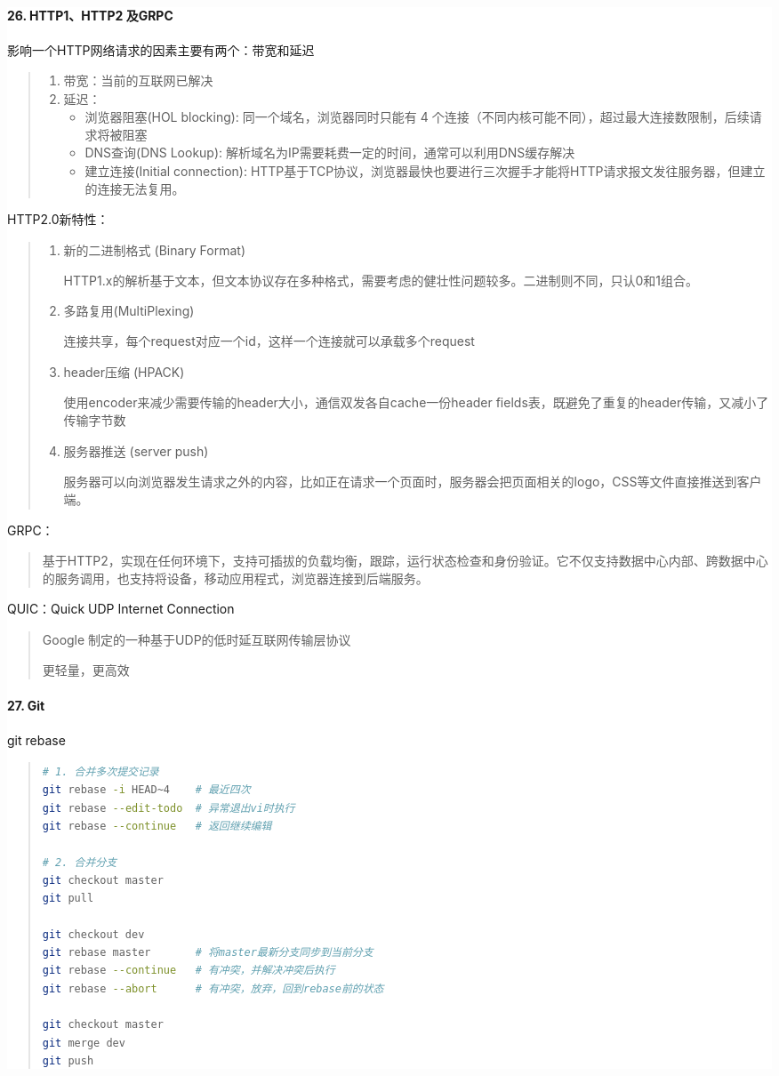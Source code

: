 

#### 26. HTTP1、HTTP2 及GRPC

影响一个HTTP网络请求的因素主要有两个：带宽和延迟

> 1. 带宽：当前的互联网已解决
> 2. 延迟：
>    - 浏览器阻塞(HOL blocking): 同一个域名，浏览器同时只能有 4 个连接（不同内核可能不同），超过最大连接数限制，后续请求将被阻塞
>    - DNS查询(DNS Lookup): 解析域名为IP需要耗费一定的时间，通常可以利用DNS缓存解决
>    - 建立连接(Initial connection): HTTP基于TCP协议，浏览器最快也要进行三次握手才能将HTTP请求报文发往服务器，但建立的连接无法复用。

HTTP2.0新特性：

> 1. 新的二进制格式 (Binary Format)
>
>    HTTP1.x的解析基于文本，但文本协议存在多种格式，需要考虑的健壮性问题较多。二进制则不同，只认0和1组合。
>
> 2. 多路复用(MultiPlexing)
>
>    连接共享，每个request对应一个id，这样一个连接就可以承载多个request
>
> 3. header压缩 (HPACK)
>
>    使用encoder来减少需要传输的header大小，通信双发各自cache一份header fields表，既避免了重复的header传输，又减小了传输字节数
>
> 4. 服务器推送 (server push)
>
>    服务器可以向浏览器发生请求之外的内容，比如正在请求一个页面时，服务器会把页面相关的logo，CSS等文件直接推送到客户端。

GRPC：

> 基于HTTP2，实现在任何环境下，支持可插拔的负载均衡，跟踪，运行状态检查和身份验证。它不仅支持数据中心内部、跨数据中心的服务调用，也支持将设备，移动应用程式，浏览器连接到后端服务。

QUIC：Quick UDP Internet Connection

> Google 制定的一种基于UDP的低时延互联网传输层协议
>
> 更轻量，更高效



#### 27. Git

git rebase

> ```bash
> # 1. 合并多次提交记录
> git rebase -i HEAD~4    # 最近四次
> git rebase --edit-todo  # 异常退出vi时执行
> git rebase --continue   # 返回继续编辑
> 
> # 2. 合并分支 
> git checkout master
> git pull
> 
> git checkout dev
> git rebase master       # 将master最新分支同步到当前分支
> git rebase --continue   # 有冲突，并解决冲突后执行
> git rebase --abort      # 有冲突，放弃，回到rebase前的状态
> 
> git checkout master
> git merge dev
> git push
> ```
